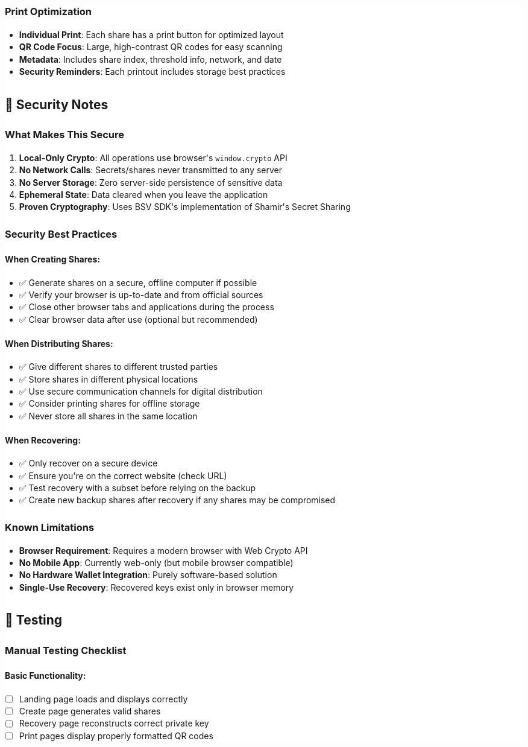 ### Print Optimization

- **Individual Print**: Each share has a print button for optimized layout
- **QR Code Focus**: Large, high-contrast QR codes for easy scanning
- **Metadata**: Includes share index, threshold info, network, and date
- **Security Reminders**: Each printout includes storage best practices

## 🔐 Security Notes

### What Makes This Secure

1. **Local-Only Crypto**: All operations use browser's `window.crypto` API
2. **No Network Calls**: Secrets/shares never transmitted to any server
3. **No Server Storage**: Zero server-side persistence of sensitive data
4. **Ephemeral State**: Data cleared when you leave the application
5. **Proven Cryptography**: Uses BSV SDK's implementation of Shamir's Secret Sharing

### Security Best Practices

#### When Creating Shares:
- ✅ Generate shares on a secure, offline computer if possible
- ✅ Verify your browser is up-to-date and from official sources
- ✅ Close other browser tabs and applications during the process
- ✅ Clear browser data after use (optional but recommended)

#### When Distributing Shares:
- ✅ Give different shares to different trusted parties
- ✅ Store shares in different physical locations  
- ✅ Use secure communication channels for digital distribution
- ✅ Consider printing shares for offline storage
- ✅ Never store all shares in the same location

#### When Recovering:
- ✅ Only recover on a secure device
- ✅ Ensure you're on the correct website (check URL)
- ✅ Test recovery with a subset before relying on the backup
- ✅ Create new backup shares after recovery if any shares may be compromised

### Known Limitations

- **Browser Requirement**: Requires a modern browser with Web Crypto API
- **No Mobile App**: Currently web-only (but mobile browser compatible)
- **No Hardware Wallet Integration**: Purely software-based solution
- **Single-Use Recovery**: Recovered keys exist only in browser memory

## 🧪 Testing

### Manual Testing Checklist

#### Basic Functionality:
- [ ] Landing page loads and displays correctly
- [ ] Create page generates valid shares  
- [ ] Recovery page reconstructs correct private key
- [ ] Print pages display properly formatted QR codes
